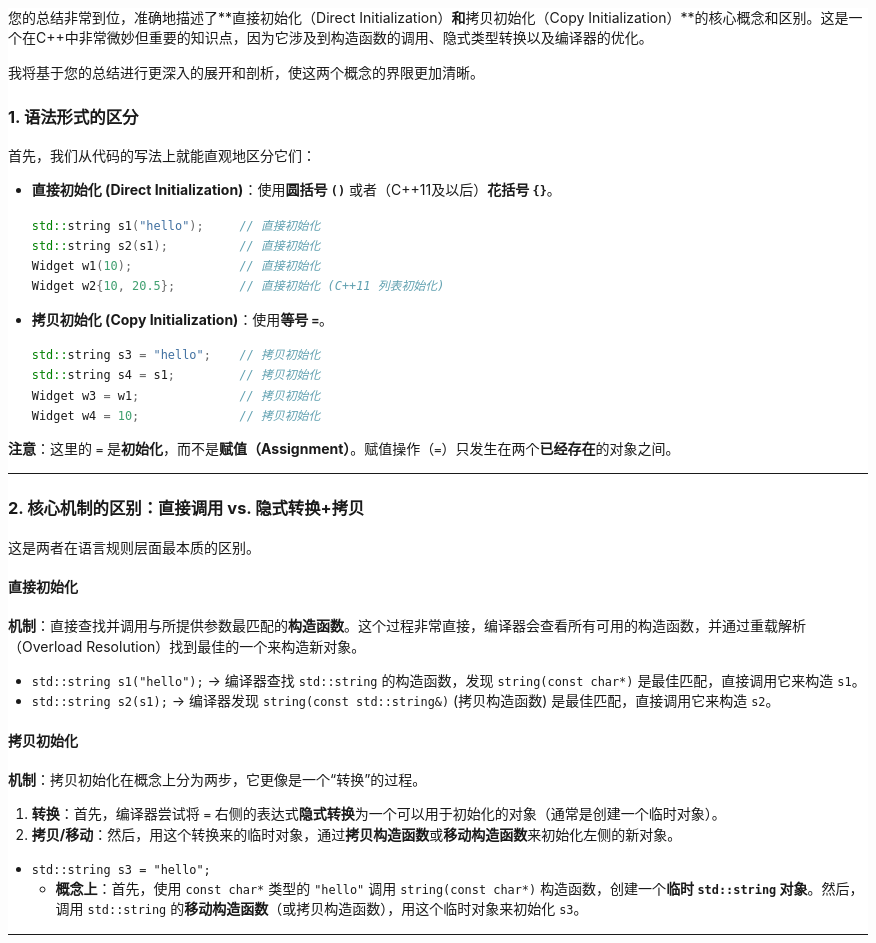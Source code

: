 您的总结非常到位，准确地描述了\*\*直接初始化（Direct Initialization）**和**拷贝初始化（Copy Initialization）\*\*的核心概念和区别。这是一个在C++中非常微妙但重要的知识点，因为它涉及到构造函数的调用、隐式类型转换以及编译器的优化。

我将基于您的总结进行更深入的展开和剖析，使这两个概念的界限更加清晰。

### 1\. 语法形式的区分

首先，我们从代码的写法上就能直观地区分它们：

  * **直接初始化 (Direct Initialization)**：使用**圆括号 `()`** 或者（C++11及以后）**花括号 `{}`**。

    ```cpp
    std::string s1("hello");     // 直接初始化
    std::string s2(s1);          // 直接初始化
    Widget w1(10);               // 直接初始化
    Widget w2{10, 20.5};         // 直接初始化 (C++11 列表初始化)
    ```

  * **拷贝初始化 (Copy Initialization)**：使用**等号 `=`**。

    ```cpp
    std::string s3 = "hello";    // 拷贝初始化
    std::string s4 = s1;         // 拷贝初始化
    Widget w3 = w1;              // 拷贝初始化
    Widget w4 = 10;              // 拷贝初始化
    ```

**注意**：这里的 `=` 是**初始化**，而不是**赋值（Assignment）**。赋值操作（`=`）只发生在两个**已经存在**的对象之间。

-----

### 2\. 核心机制的区别：直接调用 vs. 隐式转换+拷贝

这是两者在语言规则层面最本质的区别。

#### 直接初始化

**机制**：直接查找并调用与所提供参数最匹配的**构造函数**。这个过程非常直接，编译器会查看所有可用的构造函数，并通过重载解析（Overload Resolution）找到最佳的一个来构造新对象。

  * `std::string s1("hello");` -\> 编译器查找 `std::string` 的构造函数，发现 `string(const char*)` 是最佳匹配，直接调用它来构造 `s1`。
  * `std::string s2(s1);` -\> 编译器发现 `string(const std::string&)` (拷贝构造函数) 是最佳匹配，直接调用它来构造 `s2`。

#### 拷贝初始化

**机制**：拷贝初始化在概念上分为两步，它更像是一个“转换”的过程。

1.  **转换**：首先，编译器尝试将 `=` 右侧的表达式**隐式转换**为一个可以用于初始化的对象（通常是创建一个临时对象）。
2.  **拷贝/移动**：然后，用这个转换来的临时对象，通过**拷贝构造函数**或**移动构造函数**来初始化左侧的新对象。



  * `std::string s3 = "hello";`
      * **概念上**：首先，使用 `const char*` 类型的 `"hello"` 调用 `string(const char*)` 构造函数，创建一个**临时 `std::string` 对象**。然后，调用 `std::string` 的**移动构造函数**（或拷贝构造函数），用这个临时对象来初始化 `s3`。

-----
